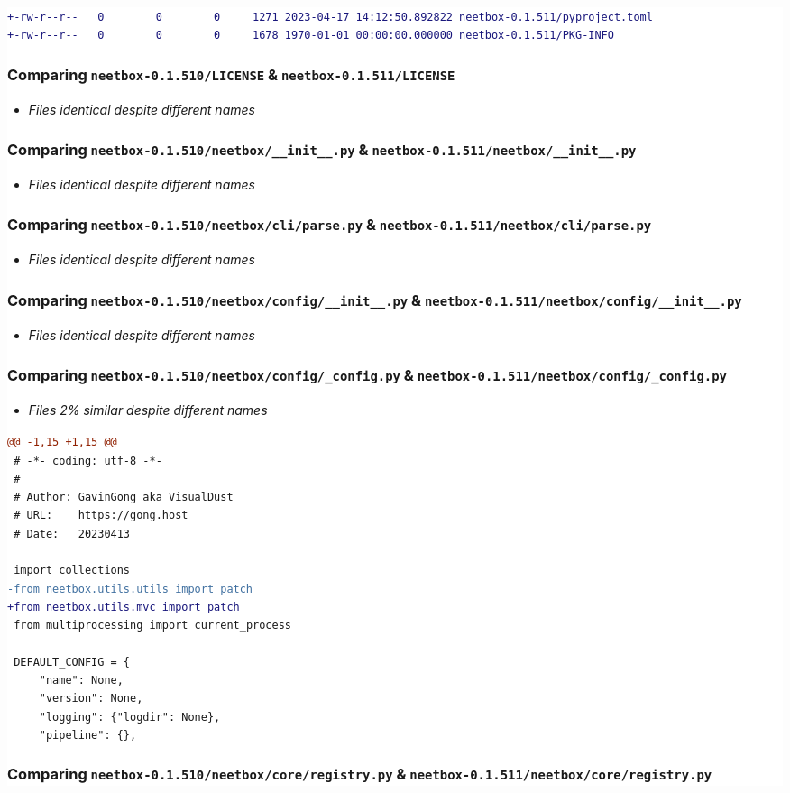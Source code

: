 ```diff
+-rw-r--r--   0        0        0     1271 2023-04-17 14:12:50.892822 neetbox-0.1.511/pyproject.toml
+-rw-r--r--   0        0        0     1678 1970-01-01 00:00:00.000000 neetbox-0.1.511/PKG-INFO
```

### Comparing `neetbox-0.1.510/LICENSE` & `neetbox-0.1.511/LICENSE`

 * *Files identical despite different names*

### Comparing `neetbox-0.1.510/neetbox/__init__.py` & `neetbox-0.1.511/neetbox/__init__.py`

 * *Files identical despite different names*

### Comparing `neetbox-0.1.510/neetbox/cli/parse.py` & `neetbox-0.1.511/neetbox/cli/parse.py`

 * *Files identical despite different names*

### Comparing `neetbox-0.1.510/neetbox/config/__init__.py` & `neetbox-0.1.511/neetbox/config/__init__.py`

 * *Files identical despite different names*

### Comparing `neetbox-0.1.510/neetbox/config/_config.py` & `neetbox-0.1.511/neetbox/config/_config.py`

 * *Files 2% similar despite different names*

```diff
@@ -1,15 +1,15 @@
 # -*- coding: utf-8 -*-
 #
 # Author: GavinGong aka VisualDust
 # URL:    https://gong.host
 # Date:   20230413
 
 import collections
-from neetbox.utils.utils import patch
+from neetbox.utils.mvc import patch
 from multiprocessing import current_process
 
 DEFAULT_CONFIG = {
     "name": None,
     "version": None,
     "logging": {"logdir": None},
     "pipeline": {},
```

### Comparing `neetbox-0.1.510/neetbox/core/registry.py` & `neetbox-0.1.511/neetbox/core/registry.py`
